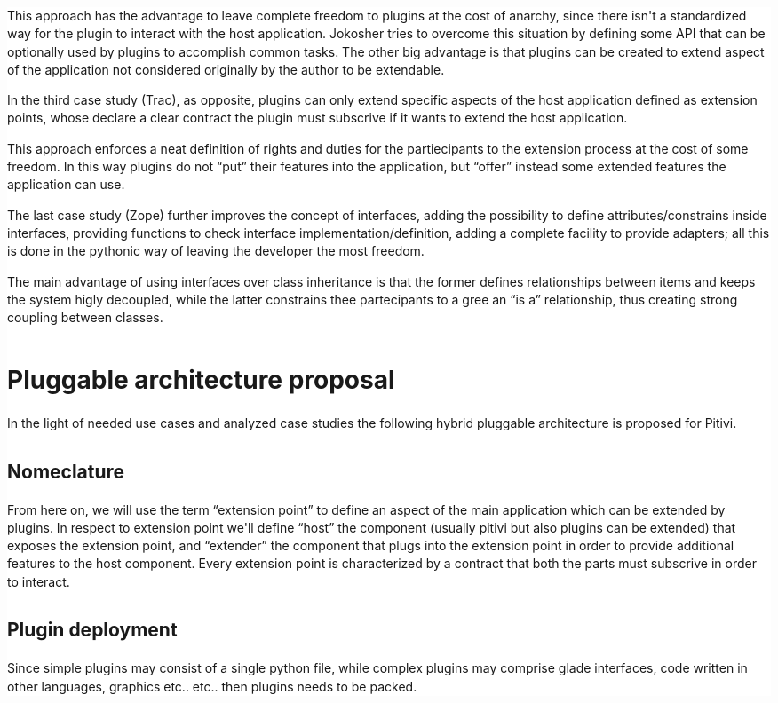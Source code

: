 This approach has the advantage to leave complete freedom to plugins at
the cost of anarchy, since there isn't a standardized way for the plugin
to interact with the host application. Jokosher tries to overcome this
situation by defining some API that can be optionally used by plugins to
accomplish common tasks. The other big advantage is that plugins can be
created to extend aspect of the application not considered originally by
the author to be extendable.

In the third case study (Trac), as opposite, plugins can only extend
specific aspects of the host application defined as extension points,
whose declare a clear contract the plugin must subscrive if it wants to
extend the host application.

This approach enforces a neat definition of rights and duties for the
partiecipants to the extension process at the cost of some freedom. In
this way plugins do not “put” their features into the application, but
“offer” instead some extended features the application can use.

The last case study (Zope) further improves the concept of interfaces,
adding the possibility to define attributes/constrains inside
interfaces, providing functions to check interface
implementation/definition, adding a complete facility to provide
adapters; all this is done in the pythonic way of leaving the developer
the most freedom.

The main advantage of using interfaces over class inheritance is that
the former defines relationships between items and keeps the system
higly decoupled, while the latter constrains thee partecipants to a gree
an “is a” relationship, thus creating strong coupling between classes.

# Pluggable architecture proposal

In the light of needed use cases and analyzed case studies the following
hybrid pluggable architecture is proposed for Pitivi.

## Nomeclature

From here on, we will use the term “extension point” to define an aspect
of the main application which can be extended by plugins. In respect to
extension point we'll define “host” the component (usually pitivi but
also plugins can be extended) that exposes the extension point, and
“extender” the component that plugs into the extension point in order to
provide additional features to the host component. Every extension point
is characterized by a contract that both the parts must subscrive in
order to interact.

## Plugin deployment

Since simple plugins may consist of a single python file, while complex
plugins may comprise glade interfaces, code written in other languages,
graphics etc.. etc.. then plugins needs to be packed.
